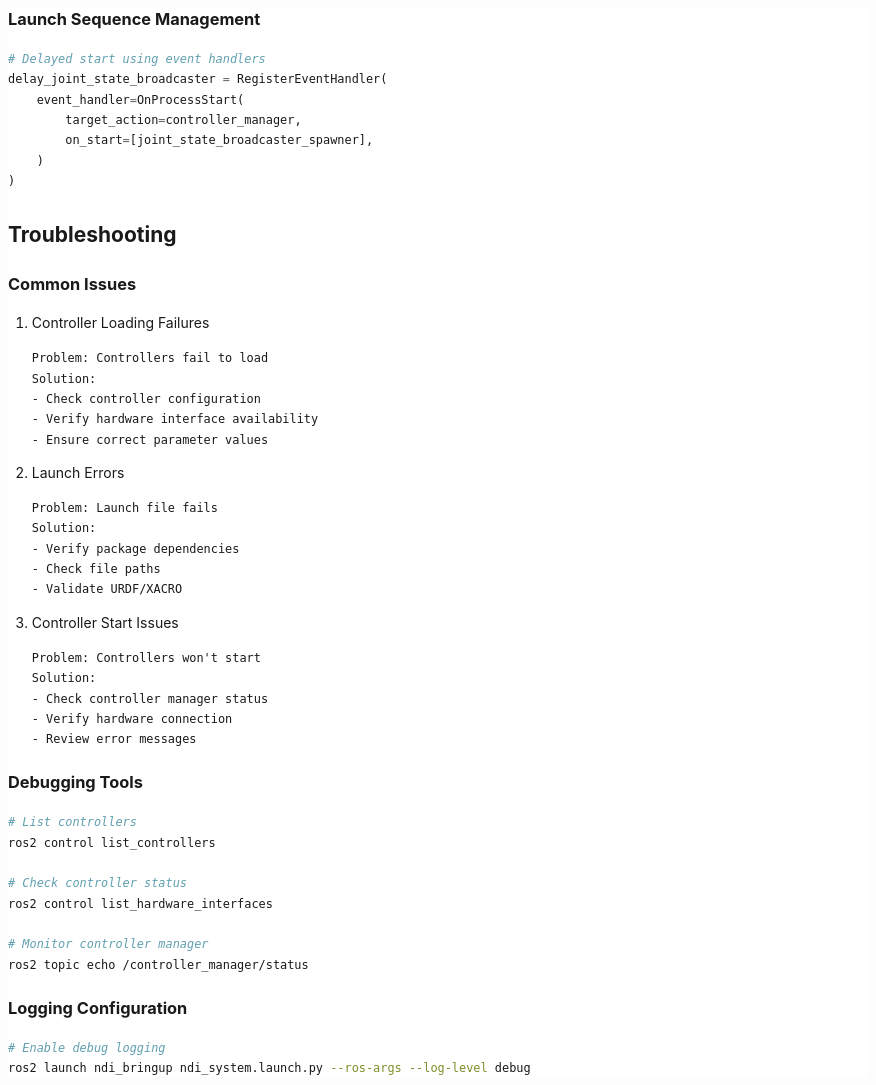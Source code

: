 ### Launch Sequence Management

```python
# Delayed start using event handlers
delay_joint_state_broadcaster = RegisterEventHandler(
    event_handler=OnProcessStart(
        target_action=controller_manager,
        on_start=[joint_state_broadcaster_spawner],
    )
)
```

## Troubleshooting

### Common Issues

1. Controller Loading Failures

    ```plaintext
    Problem: Controllers fail to load
    Solution:
    - Check controller configuration
    - Verify hardware interface availability
    - Ensure correct parameter values
    ```

2. Launch Errors

    ```plaintext
    Problem: Launch file fails
    Solution:
    - Verify package dependencies
    - Check file paths
    - Validate URDF/XACRO
    ```

3. Controller Start Issues

    ```plaintext
    Problem: Controllers won't start
    Solution:
    - Check controller manager status
    - Verify hardware connection
    - Review error messages
    ```

### Debugging Tools

```bash
# List controllers
ros2 control list_controllers

# Check controller status
ros2 control list_hardware_interfaces

# Monitor controller manager
ros2 topic echo /controller_manager/status
```

### Logging Configuration

```bash
# Enable debug logging
ros2 launch ndi_bringup ndi_system.launch.py --ros-args --log-level debug
```
